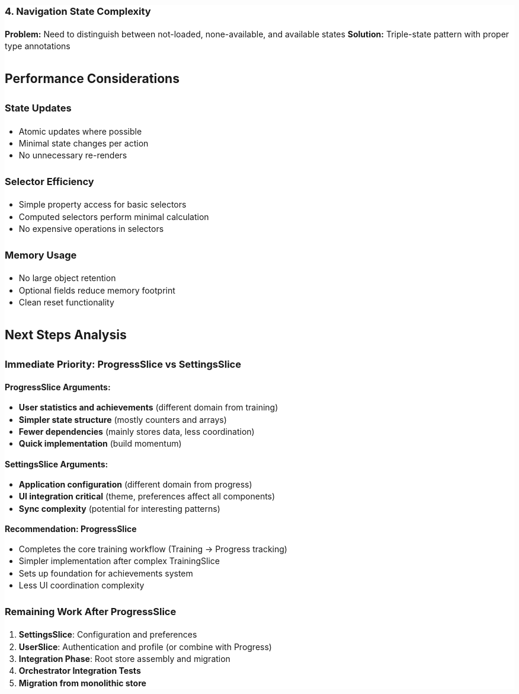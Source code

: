### 4. Navigation State Complexity

**Problem:** Need to distinguish between not-loaded, none-available, and available states
**Solution:** Triple-state pattern with proper type annotations

## Performance Considerations

### State Updates

- Atomic updates where possible
- Minimal state changes per action
- No unnecessary re-renders

### Selector Efficiency

- Simple property access for basic selectors
- Computed selectors perform minimal calculation
- No expensive operations in selectors

### Memory Usage

- No large object retention
- Optional fields reduce memory footprint
- Clean reset functionality

## Next Steps Analysis

### Immediate Priority: ProgressSlice vs SettingsSlice

**ProgressSlice Arguments:**

- **User statistics and achievements** (different domain from training)
- **Simpler state structure** (mostly counters and arrays)
- **Fewer dependencies** (mainly stores data, less coordination)
- **Quick implementation** (build momentum)

**SettingsSlice Arguments:**

- **Application configuration** (different domain from progress)
- **UI integration critical** (theme, preferences affect all components)
- **Sync complexity** (potential for interesting patterns)

**Recommendation: ProgressSlice**

- Completes the core training workflow (Training → Progress tracking)
- Simpler implementation after complex TrainingSlice
- Sets up foundation for achievements system
- Less UI coordination complexity

### Remaining Work After ProgressSlice

1. **SettingsSlice**: Configuration and preferences
2. **UserSlice**: Authentication and profile (or combine with Progress)
3. **Integration Phase**: Root store assembly and migration
4. **Orchestrator Integration Tests**
5. **Migration from monolithic store**
